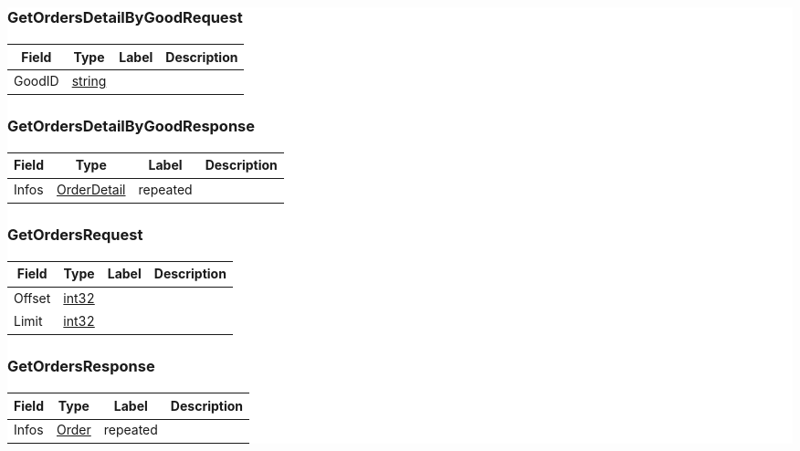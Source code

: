 
<a name="cloud-hashing-order-v1-GetOrdersDetailByGoodRequest"></a>

### GetOrdersDetailByGoodRequest



| Field | Type | Label | Description |
| ----- | ---- | ----- | ----------- |
| GoodID | [string](#string) |  |  |






<a name="cloud-hashing-order-v1-GetOrdersDetailByGoodResponse"></a>

### GetOrdersDetailByGoodResponse



| Field | Type | Label | Description |
| ----- | ---- | ----- | ----------- |
| Infos | [OrderDetail](#cloud-hashing-order-v1-OrderDetail) | repeated |  |






<a name="cloud-hashing-order-v1-GetOrdersRequest"></a>

### GetOrdersRequest



| Field | Type | Label | Description |
| ----- | ---- | ----- | ----------- |
| Offset | [int32](#int32) |  |  |
| Limit | [int32](#int32) |  |  |






<a name="cloud-hashing-order-v1-GetOrdersResponse"></a>

### GetOrdersResponse



| Field | Type | Label | Description |
| ----- | ---- | ----- | ----------- |
| Infos | [Order](#cloud-hashing-order-v1-Order) | repeated |  |






<a name="cloud-hashing-order-v1-GetOrdersShortDetailByAppUserRequest"></a>
